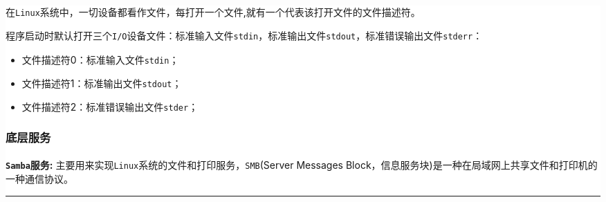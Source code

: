 在`Linux`系统中，一切设备都看作文件，每打开一个文件,就有一个代表该打开文件的文件描述符。

程序启动时默认打开三个`I/O`设备文件：标准输入文件`stdin`，标准输出文件`stdout`，标准错误输出文件`stderr`： 

- 文件描述符0：标准输入文件`stdin`；

- 文件描述符1：标准输出文件`stdout`；

- 文件描述符2：标准错误输出文件`stder`；

### 底层服务

**`Samba`服务:** 主要用来实现`Linux`系统的文件和打印服务，`SMB`(Server Messages Block，信息服务块)是一种在局域网上共享文件和打印机的一种通信协议。 

---
